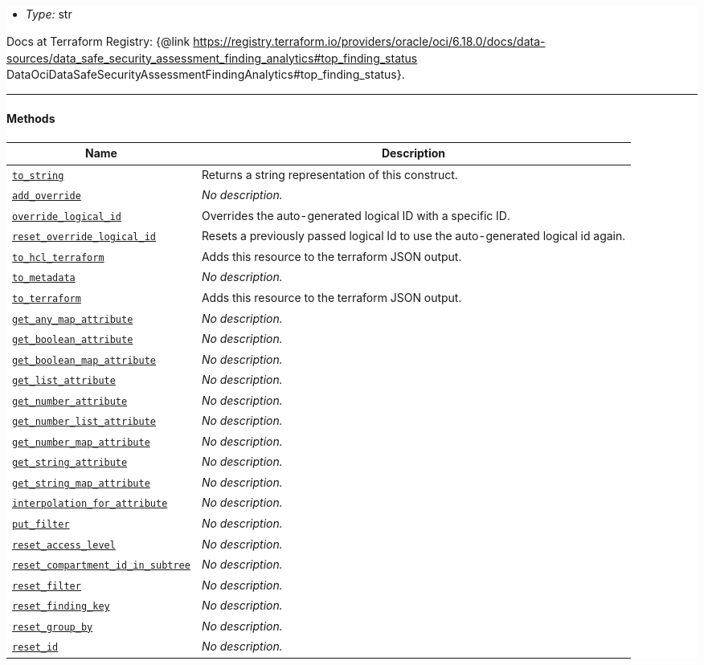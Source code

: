 - *Type:* str

Docs at Terraform Registry: {@link https://registry.terraform.io/providers/oracle/oci/6.18.0/docs/data-sources/data_safe_security_assessment_finding_analytics#top_finding_status DataOciDataSafeSecurityAssessmentFindingAnalytics#top_finding_status}.

---

#### Methods <a name="Methods" id="Methods"></a>

| **Name** | **Description** |
| --- | --- |
| <code><a href="#rhizo-co-terraform-provider-oci.dataOciDataSafeSecurityAssessmentFindingAnalytics.DataOciDataSafeSecurityAssessmentFindingAnalytics.toString">to_string</a></code> | Returns a string representation of this construct. |
| <code><a href="#rhizo-co-terraform-provider-oci.dataOciDataSafeSecurityAssessmentFindingAnalytics.DataOciDataSafeSecurityAssessmentFindingAnalytics.addOverride">add_override</a></code> | *No description.* |
| <code><a href="#rhizo-co-terraform-provider-oci.dataOciDataSafeSecurityAssessmentFindingAnalytics.DataOciDataSafeSecurityAssessmentFindingAnalytics.overrideLogicalId">override_logical_id</a></code> | Overrides the auto-generated logical ID with a specific ID. |
| <code><a href="#rhizo-co-terraform-provider-oci.dataOciDataSafeSecurityAssessmentFindingAnalytics.DataOciDataSafeSecurityAssessmentFindingAnalytics.resetOverrideLogicalId">reset_override_logical_id</a></code> | Resets a previously passed logical Id to use the auto-generated logical id again. |
| <code><a href="#rhizo-co-terraform-provider-oci.dataOciDataSafeSecurityAssessmentFindingAnalytics.DataOciDataSafeSecurityAssessmentFindingAnalytics.toHclTerraform">to_hcl_terraform</a></code> | Adds this resource to the terraform JSON output. |
| <code><a href="#rhizo-co-terraform-provider-oci.dataOciDataSafeSecurityAssessmentFindingAnalytics.DataOciDataSafeSecurityAssessmentFindingAnalytics.toMetadata">to_metadata</a></code> | *No description.* |
| <code><a href="#rhizo-co-terraform-provider-oci.dataOciDataSafeSecurityAssessmentFindingAnalytics.DataOciDataSafeSecurityAssessmentFindingAnalytics.toTerraform">to_terraform</a></code> | Adds this resource to the terraform JSON output. |
| <code><a href="#rhizo-co-terraform-provider-oci.dataOciDataSafeSecurityAssessmentFindingAnalytics.DataOciDataSafeSecurityAssessmentFindingAnalytics.getAnyMapAttribute">get_any_map_attribute</a></code> | *No description.* |
| <code><a href="#rhizo-co-terraform-provider-oci.dataOciDataSafeSecurityAssessmentFindingAnalytics.DataOciDataSafeSecurityAssessmentFindingAnalytics.getBooleanAttribute">get_boolean_attribute</a></code> | *No description.* |
| <code><a href="#rhizo-co-terraform-provider-oci.dataOciDataSafeSecurityAssessmentFindingAnalytics.DataOciDataSafeSecurityAssessmentFindingAnalytics.getBooleanMapAttribute">get_boolean_map_attribute</a></code> | *No description.* |
| <code><a href="#rhizo-co-terraform-provider-oci.dataOciDataSafeSecurityAssessmentFindingAnalytics.DataOciDataSafeSecurityAssessmentFindingAnalytics.getListAttribute">get_list_attribute</a></code> | *No description.* |
| <code><a href="#rhizo-co-terraform-provider-oci.dataOciDataSafeSecurityAssessmentFindingAnalytics.DataOciDataSafeSecurityAssessmentFindingAnalytics.getNumberAttribute">get_number_attribute</a></code> | *No description.* |
| <code><a href="#rhizo-co-terraform-provider-oci.dataOciDataSafeSecurityAssessmentFindingAnalytics.DataOciDataSafeSecurityAssessmentFindingAnalytics.getNumberListAttribute">get_number_list_attribute</a></code> | *No description.* |
| <code><a href="#rhizo-co-terraform-provider-oci.dataOciDataSafeSecurityAssessmentFindingAnalytics.DataOciDataSafeSecurityAssessmentFindingAnalytics.getNumberMapAttribute">get_number_map_attribute</a></code> | *No description.* |
| <code><a href="#rhizo-co-terraform-provider-oci.dataOciDataSafeSecurityAssessmentFindingAnalytics.DataOciDataSafeSecurityAssessmentFindingAnalytics.getStringAttribute">get_string_attribute</a></code> | *No description.* |
| <code><a href="#rhizo-co-terraform-provider-oci.dataOciDataSafeSecurityAssessmentFindingAnalytics.DataOciDataSafeSecurityAssessmentFindingAnalytics.getStringMapAttribute">get_string_map_attribute</a></code> | *No description.* |
| <code><a href="#rhizo-co-terraform-provider-oci.dataOciDataSafeSecurityAssessmentFindingAnalytics.DataOciDataSafeSecurityAssessmentFindingAnalytics.interpolationForAttribute">interpolation_for_attribute</a></code> | *No description.* |
| <code><a href="#rhizo-co-terraform-provider-oci.dataOciDataSafeSecurityAssessmentFindingAnalytics.DataOciDataSafeSecurityAssessmentFindingAnalytics.putFilter">put_filter</a></code> | *No description.* |
| <code><a href="#rhizo-co-terraform-provider-oci.dataOciDataSafeSecurityAssessmentFindingAnalytics.DataOciDataSafeSecurityAssessmentFindingAnalytics.resetAccessLevel">reset_access_level</a></code> | *No description.* |
| <code><a href="#rhizo-co-terraform-provider-oci.dataOciDataSafeSecurityAssessmentFindingAnalytics.DataOciDataSafeSecurityAssessmentFindingAnalytics.resetCompartmentIdInSubtree">reset_compartment_id_in_subtree</a></code> | *No description.* |
| <code><a href="#rhizo-co-terraform-provider-oci.dataOciDataSafeSecurityAssessmentFindingAnalytics.DataOciDataSafeSecurityAssessmentFindingAnalytics.resetFilter">reset_filter</a></code> | *No description.* |
| <code><a href="#rhizo-co-terraform-provider-oci.dataOciDataSafeSecurityAssessmentFindingAnalytics.DataOciDataSafeSecurityAssessmentFindingAnalytics.resetFindingKey">reset_finding_key</a></code> | *No description.* |
| <code><a href="#rhizo-co-terraform-provider-oci.dataOciDataSafeSecurityAssessmentFindingAnalytics.DataOciDataSafeSecurityAssessmentFindingAnalytics.resetGroupBy">reset_group_by</a></code> | *No description.* |
| <code><a href="#rhizo-co-terraform-provider-oci.dataOciDataSafeSecurityAssessmentFindingAnalytics.DataOciDataSafeSecurityAssessmentFindingAnalytics.resetId">reset_id</a></code> | *No description.* |